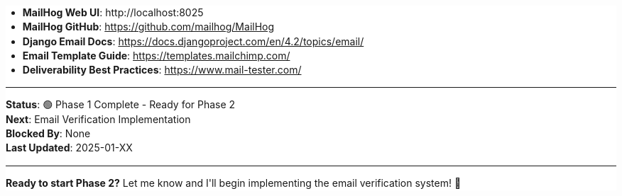 - **MailHog Web UI**: http://localhost:8025
- **MailHog GitHub**: https://github.com/mailhog/MailHog
- **Django Email Docs**: https://docs.djangoproject.com/en/4.2/topics/email/
- **Email Template Guide**: https://templates.mailchimp.com/
- **Deliverability Best Practices**: https://www.mail-tester.com/

---

**Status**: 🟢 Phase 1 Complete - Ready for Phase 2  
**Next**: Email Verification Implementation  
**Blocked By**: None  
**Last Updated**: 2025-01-XX

---

**Ready to start Phase 2?** Let me know and I'll begin implementing the email verification system! 🚀
